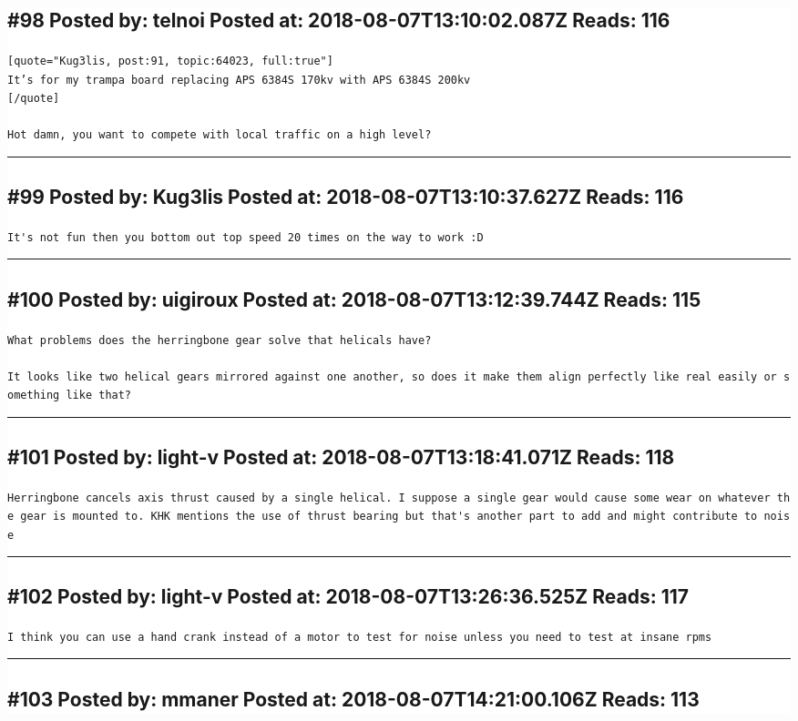 ## \#98 Posted by: telnoi Posted at: 2018-08-07T13:10:02.087Z Reads: 116

```
[quote="Kug3lis, post:91, topic:64023, full:true"]
It’s for my trampa board replacing APS 6384S 170kv with APS 6384S 200kv
[/quote]

Hot damn, you want to compete with local traffic on a high level?
```

---
## \#99 Posted by: Kug3lis Posted at: 2018-08-07T13:10:37.627Z Reads: 116

```
It's not fun then you bottom out top speed 20 times on the way to work :D
```

---
## \#100 Posted by: uigiroux Posted at: 2018-08-07T13:12:39.744Z Reads: 115

```
What problems does the herringbone gear solve that helicals have?

It looks like two helical gears mirrored against one another, so does it make them align perfectly like real easily or something like that?
```

---
## \#101 Posted by: light-v Posted at: 2018-08-07T13:18:41.071Z Reads: 118

```
Herringbone cancels axis thrust caused by a single helical. I suppose a single gear would cause some wear on whatever the gear is mounted to. KHK mentions the use of thrust bearing but that's another part to add and might contribute to noise
```

---
## \#102 Posted by: light-v Posted at: 2018-08-07T13:26:36.525Z Reads: 117

```
I think you can use a hand crank instead of a motor to test for noise unless you need to test at insane rpms
```

---
## \#103 Posted by: mmaner Posted at: 2018-08-07T14:21:00.106Z Reads: 113

